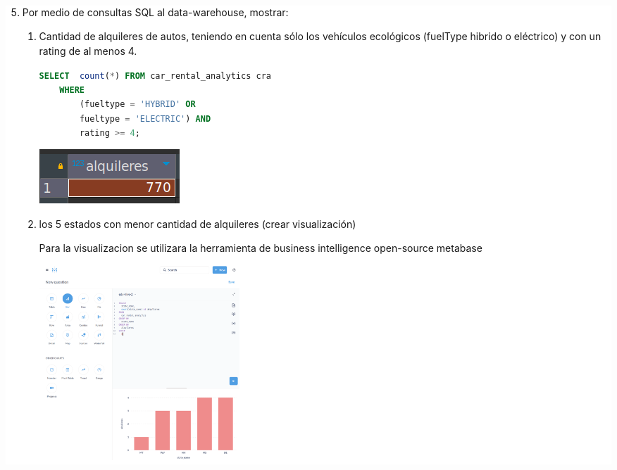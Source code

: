 5) Por medio de consultas SQL al data-warehouse, mostrar:
    1) Cantidad de alquileres de autos, teniendo en cuenta sólo los vehículos ecológicos (fuelType hibrido o eléctrico) y con un rating de al menos 4.
        ```sql
        SELECT  count(*) FROM car_rental_analytics cra 
            WHERE  
                (fueltype = 'HYBRID' OR 
                fueltype = 'ELECTRIC') AND 
                rating >= 4;
        ```
        <img src="img/alquileres.png" />

    2)  los 5 estados con menor cantidad de alquileres (crear visualización)

        Para la visualizacion se utilizara la herramienta de business intelligence open-source metabase
        
        <img src="img/meta.png"  height='35%' width='35%' />
